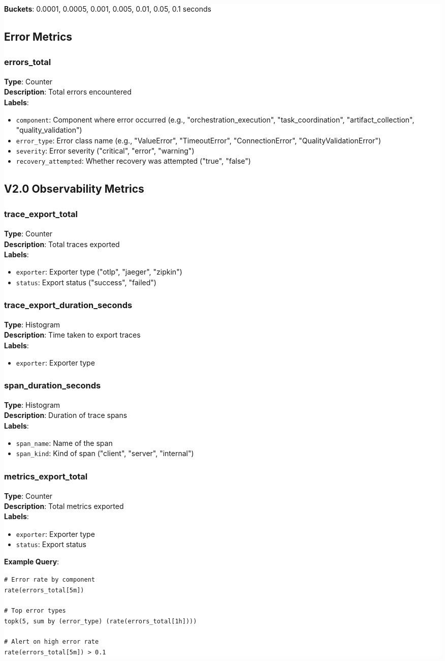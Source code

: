 **Buckets**: 0.0001, 0.0005, 0.001, 0.005, 0.01, 0.05, 0.1 seconds

## Error Metrics

### errors_total
**Type**: Counter  
**Description**: Total errors encountered  
**Labels**:
- `component`: Component where error occurred (e.g., "orchestration_execution", "task_coordination", "artifact_collection", "quality_validation")
- `error_type`: Error class name (e.g., "ValueError", "TimeoutError", "ConnectionError", "QualityValidationError")
- `severity`: Error severity ("critical", "error", "warning")
- `recovery_attempted`: Whether recovery was attempted ("true", "false")

## V2.0 Observability Metrics

### trace_export_total
**Type**: Counter  
**Description**: Total traces exported  
**Labels**:
- `exporter`: Exporter type ("otlp", "jaeger", "zipkin")
- `status`: Export status ("success", "failed")

### trace_export_duration_seconds
**Type**: Histogram  
**Description**: Time taken to export traces  
**Labels**:
- `exporter`: Exporter type

### span_duration_seconds
**Type**: Histogram  
**Description**: Duration of trace spans  
**Labels**:
- `span_name`: Name of the span
- `span_kind`: Kind of span ("client", "server", "internal")

### metrics_export_total
**Type**: Counter  
**Description**: Total metrics exported  
**Labels**:
- `exporter`: Exporter type
- `status`: Export status

**Example Query**:
```promql
# Error rate by component
rate(errors_total[5m])

# Top error types
topk(5, sum by (error_type) (rate(errors_total[1h])))

# Alert on high error rate
rate(errors_total[5m]) > 0.1
```
